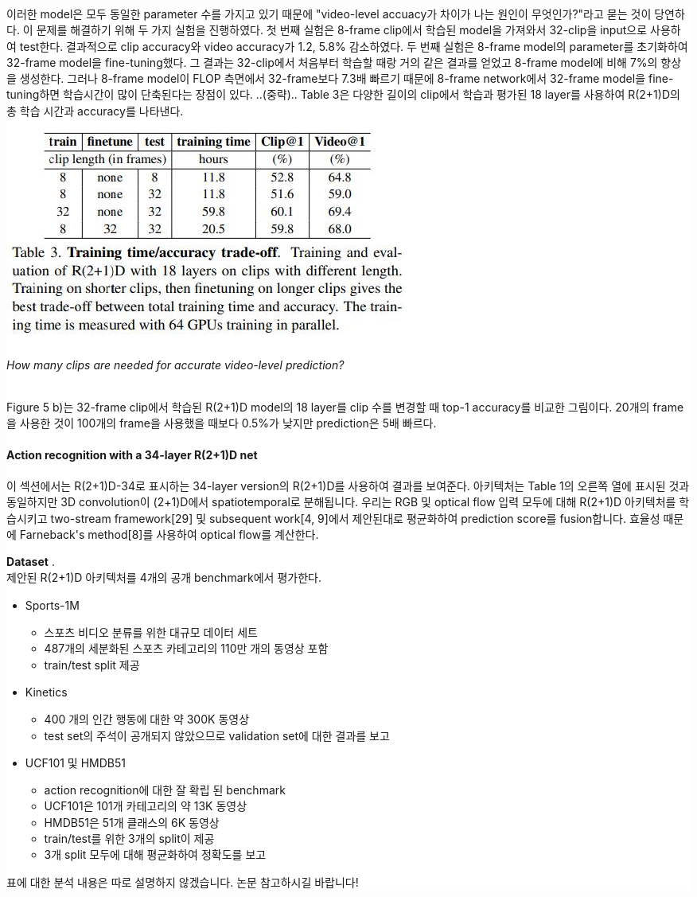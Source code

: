 이러한 model은 모두 동일한 parameter 수를 가지고 있기 때문에 "video-level accuacy가 차이가 나는 원인이 무엇인가?"라고 묻는 것이 당연하다. 이 문제를 해결하기 위해 두 가지 실험을 진행하였다. 첫 번째 실험은 8-frame clip에서 학습된 model을 가져와서 32-clip을 input으로 사용하여 test한다. 결과적으로 clip accuracy와 video accuracy가 1.2, 5.8% 감소하였다. 두 번째 실험은 8-frame model의 parameter를 초기화하여 32-frame model을 fine-tuning했다. 그 결과는 32-clip에서 처음부터 학습할 때랑 거의 같은 결과를 얻었고 8-frame model에 비해 7%의 향상을 생성한다. 그러나 8-frame model이 FLOP 측면에서 32-frame보다 7.3배 빠르기 때문에 8-frame network에서 32-frame model을 fine-tuning하면 학습시간이 많이 단축된다는 장점이 있다. ..(중략).. Table 3은 다양한 길이의 clip에서 학습과 평가된 18 layer를 사용하여 R(2+1)D의 총 학습 시간과 accuracy를 나타낸다.  

![Table 3](/img/R(2+1)D-Table3.jpg)  

###### How many clips are needed for accurate video-level prediction?  
Figure 5 b)는 32-frame clip에서 학습된 R(2+1)D model의 18 layer를 clip 수를 변경할 때 top-1 accuracy를 비교한 그림이다. 20개의 frame을 사용한 것이 100개의 frame을 사용했을 때보다 0.5%가 낮지만 prediction은 5배 빠르다.

#### Action recognition with a 34-layer R(2+1)D net  
이 섹션에서는 R(2+1)D-34로 표시하는 34-layer version의 R(2+1)D를 사용하여 결과를 보여준다. 아키텍처는 Table 1의 오른쪽 열에 표시된 것과 동일하지만 3D convolution이 (2+1)D에서 spatiotemporal로 분해됩니다. 우리는 RGB 및 optical flow 입력 모두에 대해 R(2+1)D 아키텍처를 학습시키고 two-stream framework[29] 및 subsequent work[4, 9]에서 제안된대로 평균화하여 prediction score를 fusion합니다. 효율성 때문에 Farneback's method[8]를 사용하여 optical flow를 계산한다.  

$\boldsymbol{Dataset}$ .  
제안된 R(2+1)D 아키텍처를 4개의 공개 benchmark에서 평가한다.  
+ Sports-1M  
  - 스포츠 비디오 분류를 위한 대규모 데이터 세트  
  - 487개의 세분화된 스포츠 카테고리의 110만 개의 동영상 포함  
  - train/test split 제공  

+ Kinetics  
  - 400 개의 인간 행동에 대한 약 300K 동영상  
  - test set의 주석이 공개되지 않았으므로 validation set에 대한 결과를 보고  

+ UCF101 및 HMDB51  
  - action recognition에 대한 잘 확립 된 benchmark  
  - UCF101은 101개 카테고리의 약 13K 동영상  
  - HMDB51은 51개 클래스의 6K 동영상  
  - train/test를 위한 3개의 split이 제공
  - 3개 split 모두에 대해 평균화하여 정확도를 보고

표에 대한 분석 내용은 따로 설명하지 않겠습니다. 논문 참고하시길 바랍니다!  
